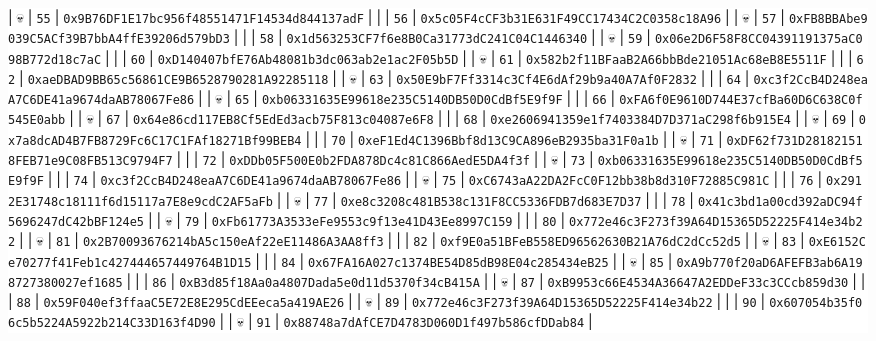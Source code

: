 | 💀 | `55` | `0x9B76DF1E17bc956f48551471F14534d844137adF` |
|  | `56` | `0x5c05F4cCF3b31E631F49CC17434C2C0358c18A96` |
| 💀 | `57` | `0xFB8BBAbe9039C5ACf39B7bbA4ffE39206d579bD3` |
|  | `58` | `0x1d563253CF7f6e8B0Ca31773dC241C04C1446340` |
| 💀 | `59` | `0x06e2D6F58F8CC04391191375aC098B772d18c7aC` |
|  | `60` | `0xD140407bfE76Ab48081b3dc063ab2e1ac2F05b5D` |
| 💀 | `61` | `0x582b2f11BFaaB2A66bbBde21051Ac68eB8E5511F` |
|  | `62` | `0xaeDBAD9BB65c56861CE9B6528790281A92285118` |
| 💀 | `63` | `0x50E9bF7Ff3314c3Cf4E6dAf29b9a40A7Af0F2832` |
|  | `64` | `0xc3f2CcB4D248eaA7C6DE41a9674daAB78067Fe86` |
| 💀 | `65` | `0xb06331635E99618e235C5140DB50D0CdBf5E9f9F` |
|  | `66` | `0xFA6f0E9610D744E37cfBa60D6C638C0f545E0abb` |
| 💀 | `67` | `0x64e86cd117EB8Cf5EdEd3acb75F813c04087e6F8` |
|  | `68` | `0xe2606941359e1f7403384D7D371aC298f6b915E4` |
| 💀 | `69` | `0x7a8dcAD4B7FB8729Fc6C17C1FAf18271Bf99BEB4` |
|  | `70` | `0xeF1Ed4C1396Bbf8d13C9CA896eB2935ba31F0a1b` |
| 💀 | `71` | `0xDF62f731D281821518FEB71e9C08FB513C9794F7` |
|  | `72` | `0xDDb05F500E0b2FDA878Dc4c81C866AedE5DA4f3f` |
| 💀 | `73` | `0xb06331635E99618e235C5140DB50D0CdBf5E9f9F` |
|  | `74` | `0xc3f2CcB4D248eaA7C6DE41a9674daAB78067Fe86` |
| 💀 | `75` | `0xC6743aA22DA2FcC0F12bb38b8d310F72885C981C` |
|  | `76` | `0x2912E31748c18111f6d15117a7E8e9cdC2AF5aFb` |
| 💀 | `77` | `0xe8c3208c481B538c131F8CC5336FDB7d683E7D37` |
|  | `78` | `0x41c3bd1a00cd392aDC94f5696247dC42bBF124e5` |
| 💀 | `79` | `0xFb61773A3533eFe9553c9f13e41D43Ee8997C159` |
|  | `80` | `0x772e46c3F273f39A64D15365D52225F414e34b22` |
| 💀 | `81` | `0x2B70093676214bA5c150eAf22eE11486A3AA8ff3` |
|  | `82` | `0xf9E0a51BFeB558ED96562630B21A76dC2dCc52d5` |
| 💀 | `83` | `0xE6152Ce70277f41Feb1c427444657449764B1D15` |
|  | `84` | `0x67FA16A027c1374BE54D85dB98E04c285434eB25` |
| 💀 | `85` | `0xA9b770f20aD6AFEFB3ab6A198727380027ef1685` |
|  | `86` | `0xB3d85f18Aa0a4807Dada5e0d11d5370f34cB415A` |
| 💀 | `87` | `0xB9953c66E4534A36647A2EDDeF33c3CCcb859d30` |
|  | `88` | `0x59F040ef3ffaaC5E72E8E295CdEEeca5a419AE26` |
| 💀 | `89` | `0x772e46c3F273f39A64D15365D52225F414e34b22` |
|  | `90` | `0x607054b35f06c5b5224A5922b214C33D163f4D90` |
| 💀 | `91` | `0x88748a7dAfCE7D4783D060D1f497b586cfDDab84` |
